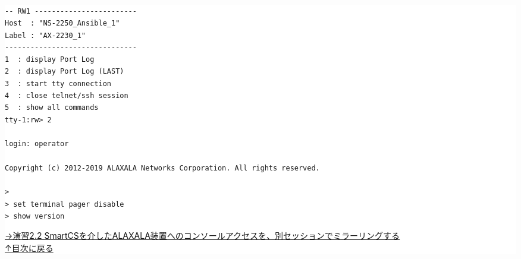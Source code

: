```
-- RW1 ------------------------
Host  : "NS-2250_Ansible_1"
Label : "AX-2230_1"
-------------------------------
1  : display Port Log
2  : display Port Log (LAST)
3  : start tty connection
4  : close telnet/ssh session
5  : show all commands
tty-1:rw> 2

login: operator

Copyright (c) 2012-2019 ALAXALA Networks Corporation. All rights reserved.

> 
> set terminal pager disable
> show version
```



[→演習2.2 SmartCSを介したALAXALA装置へのコンソールアクセスを、別セッションでミラーリングする](/2.2-mirroring_operation_of_smartcs.md)  
[↑目次に戻る](/README.md)
